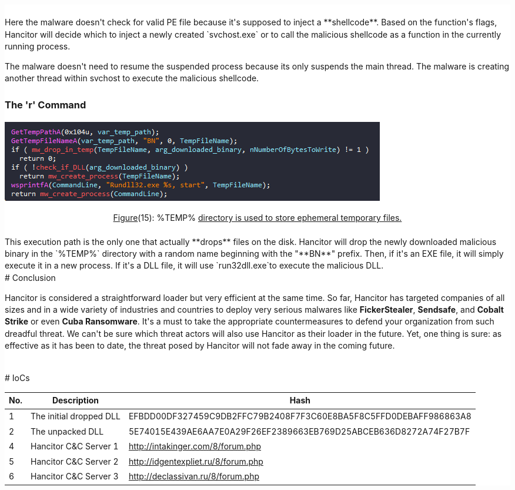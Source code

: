 <br>
Here the malware doesn't check for valid PE file because it's supposed to inject a **shellcode**. Based on the function's flags, Hancitor will decide which to inject a newly created `svchost.exe` or to call the malicious shellcode as a function in the currently running process.

The malware doesn't need to resume the suspended process because its only suspends the main thread. The malware is creating another thread within svchost to execute the malicious shellcode.


### The 'r' Command

[![](/assets/images/malware-analysis/Hancitor/drop_binary.png)](/assets/images/malware-analysis/Hancitor/drop_binary.png)
<center> <u>Figure</u>(15): %TEMP% <u>directory is used to store ephemeral temporary files.</u> </center>
<br>
This execution path is the only one that actually **drops** files on the disk. Hancitor will drop the newly downloaded malicious binary in the `%TEMP%` directory with a random name beginning with the "**BN**" prefix. Then, if it's an EXE file, it will simply execute it in a new process. If it's a DLL file, it will use `run32dll.exe`to execute the malicious DLL.


<br>
# Conclusion

Hancitor is considered a straightforward loader but very efficient at the same time. So far, Hancitor has targeted companies of all sizes and in a wide variety of industries and countries to deploy very serious malwares like **FickerStealer**, **Sendsafe**, and **Cobalt Strike** or even **Cuba Ransomware**. It's a must to take the appropriate countermeasures to defend your organization from such dreadful threat. We can't be sure which threat actors will also use Hancitor as their loader in the future. Yet, one thing is sure: as effective as it has been to date, the threat posed by Hancitor will not fade away in the coming future.


<br>
# IoCs

| No.  | Description             | Hash                                                         |
| :--- | ----------------------- | ------------------------------------------------------------ |
| 1    | The initial dropped DLL | EFBDD00DF327459C9DB2FFC79B2408F7F3C60E8BA5F8C5FFD0DEBAFF986863A8 |
| 2    | The unpacked DLL        | 5E74015E439AE6AA7E0A29F26EF2389663EB769D25ABCEB636D8272A74F27B7F |
| 4    | Hancitor C&C Server 1   | http://intakinger.com/8/forum.php                            |
| 5    | Hancitor C&C Server 2   | http://idgentexpliet.ru/8/forum.php                          |
| 6    | Hancitor C&C Server 3   | http://declassivan.ru/8/forum.php                            |

